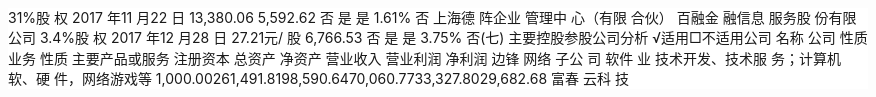 31%股
权
2017
年11
月22
日
13,380.06
5,592.62
否
是
是
1.61%
否
上海德
阵企业
管理中
心（有限
合伙）
百融金
融信息
服务股
份有限
公司
3.4%股
权
2017
年12
月28
日
27.21元/
股
6,766.53
否
是
是
3.75%
否(七)
主要控股参股公司分析
√适用□不适用公司
名称
公司
性质
业务
性质
主要产品或服务
注册资本
总资产
净资产
营业收入
营业利润
净利润
边锋
网络
子公
司
软件
业
技术开发、技术服
务；计算机软、硬
件，网络游戏等
1,000.00261,491.8198,590.6470,060.7733,327.8029,682.68
富春
云科
技